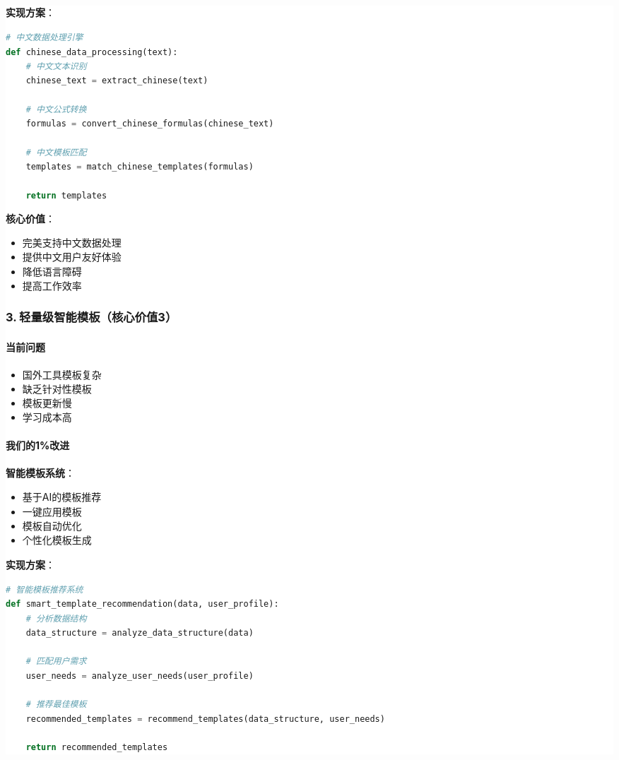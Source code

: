 **实现方案**：
```python
# 中文数据处理引擎
def chinese_data_processing(text):
    # 中文文本识别
    chinese_text = extract_chinese(text)
    
    # 中文公式转换
    formulas = convert_chinese_formulas(chinese_text)
    
    # 中文模板匹配
    templates = match_chinese_templates(formulas)
    
    return templates
```

**核心价值**：
- 完美支持中文数据处理
- 提供中文用户友好体验
- 降低语言障碍
- 提高工作效率

### 3. 轻量级智能模板（核心价值3）

#### 当前问题
- 国外工具模板复杂
- 缺乏针对性模板
- 模板更新慢
- 学习成本高

#### 我们的1%改进
**智能模板系统**：
- 基于AI的模板推荐
- 一键应用模板
- 模板自动优化
- 个性化模板生成

**实现方案**：
```python
# 智能模板推荐系统
def smart_template_recommendation(data, user_profile):
    # 分析数据结构
    data_structure = analyze_data_structure(data)
    
    # 匹配用户需求
    user_needs = analyze_user_needs(user_profile)
    
    # 推荐最佳模板
    recommended_templates = recommend_templates(data_structure, user_needs)
    
    return recommended_templates
```
